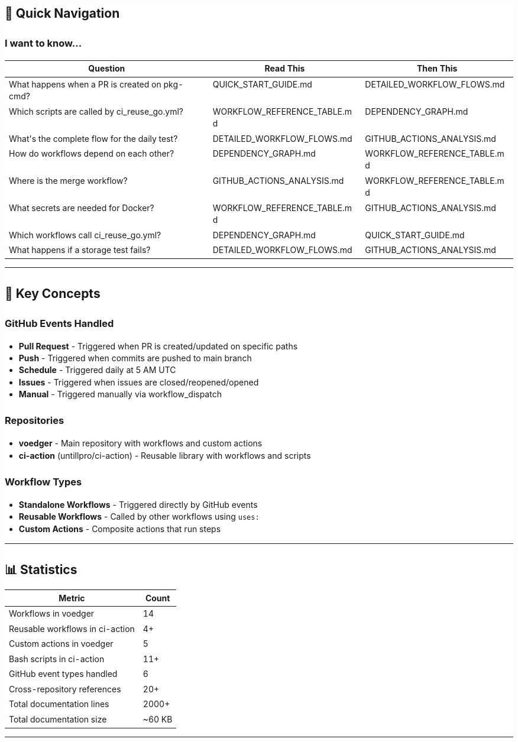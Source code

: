 
## 🎯 Quick Navigation

### I want to know...

| Question | Read This | Then This |
|----------|-----------|-----------|
| What happens when a PR is created on pkg-cmd? | QUICK_START_GUIDE.md | DETAILED_WORKFLOW_FLOWS.md |
| Which scripts are called by ci_reuse_go.yml? | WORKFLOW_REFERENCE_TABLE.md | DEPENDENCY_GRAPH.md |
| What's the complete flow for the daily test? | DETAILED_WORKFLOW_FLOWS.md | GITHUB_ACTIONS_ANALYSIS.md |
| How do workflows depend on each other? | DEPENDENCY_GRAPH.md | WORKFLOW_REFERENCE_TABLE.md |
| Where is the merge workflow? | GITHUB_ACTIONS_ANALYSIS.md | WORKFLOW_REFERENCE_TABLE.md |
| What secrets are needed for Docker? | WORKFLOW_REFERENCE_TABLE.md | GITHUB_ACTIONS_ANALYSIS.md |
| Which workflows call ci_reuse_go.yml? | DEPENDENCY_GRAPH.md | QUICK_START_GUIDE.md |
| What happens if a storage test fails? | DETAILED_WORKFLOW_FLOWS.md | GITHUB_ACTIONS_ANALYSIS.md |

---

## 🔑 Key Concepts

### GitHub Events Handled
- **Pull Request** - Triggered when PR is created/updated on specific paths
- **Push** - Triggered when commits are pushed to main branch
- **Schedule** - Triggered daily at 5 AM UTC
- **Issues** - Triggered when issues are closed/reopened/opened
- **Manual** - Triggered manually via workflow_dispatch

### Repositories
- **voedger** - Main repository with workflows and custom actions
- **ci-action** (untillpro/ci-action) - Reusable library with workflows and scripts

### Workflow Types
- **Standalone Workflows** - Triggered directly by GitHub events
- **Reusable Workflows** - Called by other workflows using `uses:`
- **Custom Actions** - Composite actions that run steps

---

## 📊 Statistics

| Metric | Count |
|--------|-------|
| Workflows in voedger | 14 |
| Reusable workflows in ci-action | 4+ |
| Custom actions in voedger | 5 |
| Bash scripts in ci-action | 11+ |
| GitHub event types handled | 6 |
| Cross-repository references | 20+ |
| Total documentation lines | 2000+ |
| Total documentation size | ~60 KB |

---